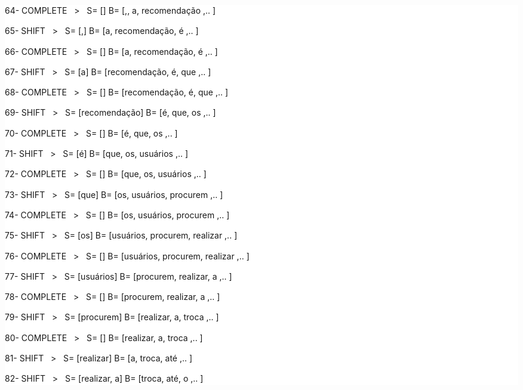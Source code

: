 
64- COMPLETE&nbsp;&nbsp;&nbsp;>&nbsp;&nbsp;&nbsp;S= []   B= [,, a, recomendação ,.. ]



65- SHIFT&nbsp;&nbsp;&nbsp;>&nbsp;&nbsp;&nbsp;S= [,]   B= [a, recomendação, é ,.. ]



66- COMPLETE&nbsp;&nbsp;&nbsp;>&nbsp;&nbsp;&nbsp;S= []   B= [a, recomendação, é ,.. ]



67- SHIFT&nbsp;&nbsp;&nbsp;>&nbsp;&nbsp;&nbsp;S= [a]   B= [recomendação, é, que ,.. ]



68- COMPLETE&nbsp;&nbsp;&nbsp;>&nbsp;&nbsp;&nbsp;S= []   B= [recomendação, é, que ,.. ]



69- SHIFT&nbsp;&nbsp;&nbsp;>&nbsp;&nbsp;&nbsp;S= [recomendação]   B= [é, que, os ,.. ]



70- COMPLETE&nbsp;&nbsp;&nbsp;>&nbsp;&nbsp;&nbsp;S= []   B= [é, que, os ,.. ]



71- SHIFT&nbsp;&nbsp;&nbsp;>&nbsp;&nbsp;&nbsp;S= [é]   B= [que, os, usuários ,.. ]



72- COMPLETE&nbsp;&nbsp;&nbsp;>&nbsp;&nbsp;&nbsp;S= []   B= [que, os, usuários ,.. ]



73- SHIFT&nbsp;&nbsp;&nbsp;>&nbsp;&nbsp;&nbsp;S= [que]   B= [os, usuários, procurem ,.. ]



74- COMPLETE&nbsp;&nbsp;&nbsp;>&nbsp;&nbsp;&nbsp;S= []   B= [os, usuários, procurem ,.. ]



75- SHIFT&nbsp;&nbsp;&nbsp;>&nbsp;&nbsp;&nbsp;S= [os]   B= [usuários, procurem, realizar ,.. ]



76- COMPLETE&nbsp;&nbsp;&nbsp;>&nbsp;&nbsp;&nbsp;S= []   B= [usuários, procurem, realizar ,.. ]



77- SHIFT&nbsp;&nbsp;&nbsp;>&nbsp;&nbsp;&nbsp;S= [usuários]   B= [procurem, realizar, a ,.. ]



78- COMPLETE&nbsp;&nbsp;&nbsp;>&nbsp;&nbsp;&nbsp;S= []   B= [procurem, realizar, a ,.. ]



79- SHIFT&nbsp;&nbsp;&nbsp;>&nbsp;&nbsp;&nbsp;S= [procurem]   B= [realizar, a, troca ,.. ]



80- COMPLETE&nbsp;&nbsp;&nbsp;>&nbsp;&nbsp;&nbsp;S= []   B= [realizar, a, troca ,.. ]



81- SHIFT&nbsp;&nbsp;&nbsp;>&nbsp;&nbsp;&nbsp;S= [realizar]   B= [a, troca, até ,.. ]



82- SHIFT&nbsp;&nbsp;&nbsp;>&nbsp;&nbsp;&nbsp;S= [realizar, a]   B= [troca, até, o ,.. ]


